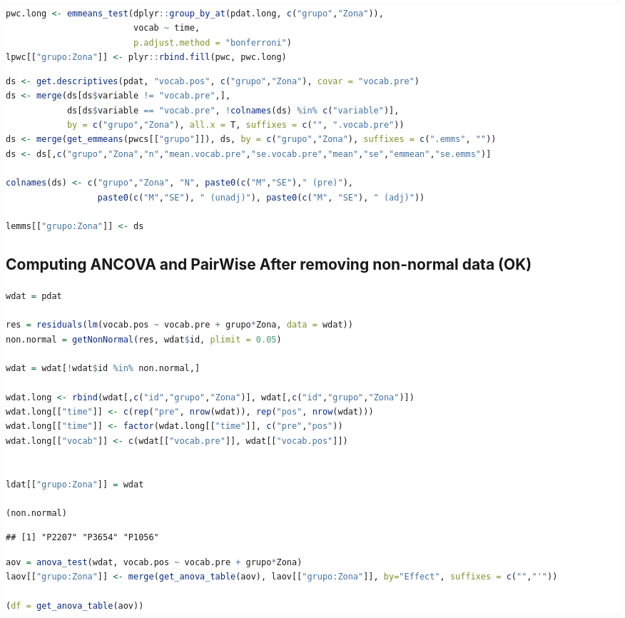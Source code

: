 ``` r
pwc.long <- emmeans_test(dplyr::group_by_at(pdat.long, c("grupo","Zona")),
                         vocab ~ time,
                         p.adjust.method = "bonferroni")
lpwc[["grupo:Zona"]] <- plyr::rbind.fill(pwc, pwc.long)
```

``` r
ds <- get.descriptives(pdat, "vocab.pos", c("grupo","Zona"), covar = "vocab.pre")
ds <- merge(ds[ds$variable != "vocab.pre",],
            ds[ds$variable == "vocab.pre", !colnames(ds) %in% c("variable")],
            by = c("grupo","Zona"), all.x = T, suffixes = c("", ".vocab.pre"))
ds <- merge(get_emmeans(pwcs[["grupo"]]), ds, by = c("grupo","Zona"), suffixes = c(".emms", ""))
ds <- ds[,c("grupo","Zona","n","mean.vocab.pre","se.vocab.pre","mean","se","emmean","se.emms")]

colnames(ds) <- c("grupo","Zona", "N", paste0(c("M","SE")," (pre)"),
                  paste0(c("M","SE"), " (unadj)"), paste0(c("M", "SE"), " (adj)"))

lemms[["grupo:Zona"]] <- ds
```

## Computing ANCOVA and PairWise After removing non-normal data (OK)

``` r
wdat = pdat 

res = residuals(lm(vocab.pos ~ vocab.pre + grupo*Zona, data = wdat))
non.normal = getNonNormal(res, wdat$id, plimit = 0.05)

wdat = wdat[!wdat$id %in% non.normal,]

wdat.long <- rbind(wdat[,c("id","grupo","Zona")], wdat[,c("id","grupo","Zona")])
wdat.long[["time"]] <- c(rep("pre", nrow(wdat)), rep("pos", nrow(wdat)))
wdat.long[["time"]] <- factor(wdat.long[["time"]], c("pre","pos"))
wdat.long[["vocab"]] <- c(wdat[["vocab.pre"]], wdat[["vocab.pos"]])


ldat[["grupo:Zona"]] = wdat

(non.normal)
```

    ## [1] "P2207" "P3654" "P1056"

``` r
aov = anova_test(wdat, vocab.pos ~ vocab.pre + grupo*Zona)
laov[["grupo:Zona"]] <- merge(get_anova_table(aov), laov[["grupo:Zona"]], by="Effect", suffixes = c("","'"))

(df = get_anova_table(aov))
```
